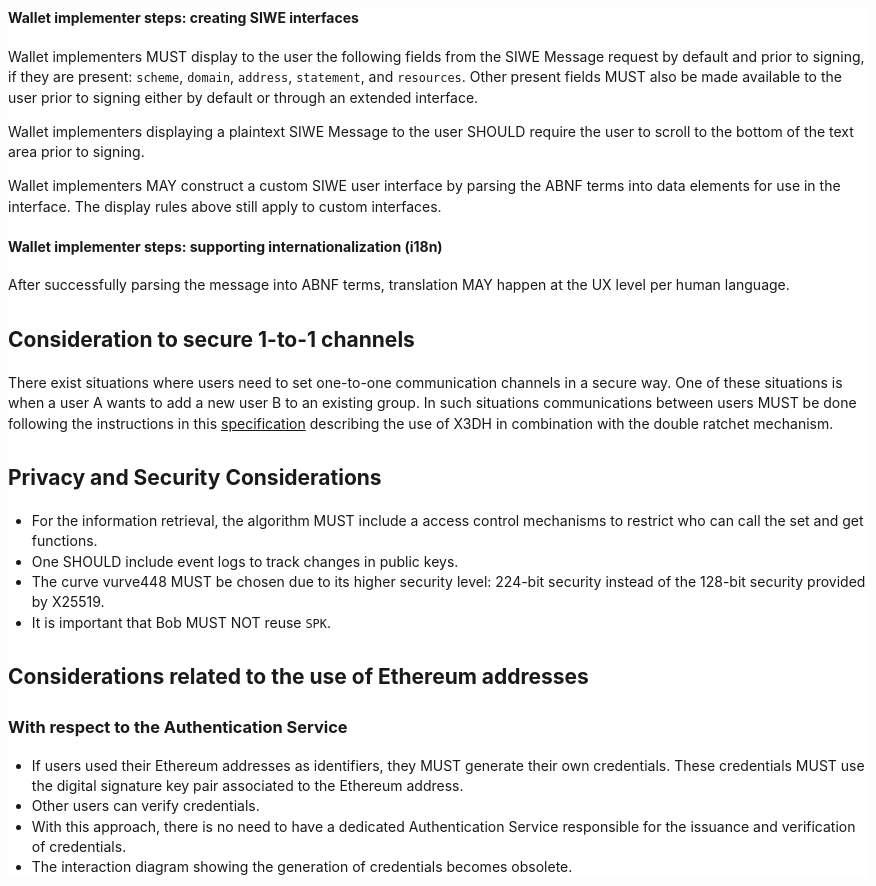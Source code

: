 #### Wallet implementer steps: creating SIWE interfaces

Wallet implementers MUST display to the user the following fields from
the SIWE Message request by default and prior to signing, if they are
present: `scheme`, `domain`, `address`, `statement`, and `resources`.
Other present fields MUST also be made available to the user prior to
signing either by default or through an extended interface.

Wallet implementers displaying a plaintext SIWE Message to the user
SHOULD require the user to scroll to the bottom of the text area prior
to signing.

Wallet implementers MAY construct a custom SIWE user interface by
parsing the ABNF terms into data elements for use in the interface.
The display rules above still apply to custom interfaces.

#### Wallet implementer steps: supporting internationalization (i18n)

After successfully parsing the message into ABNF terms, translation MAY
happen at the UX level per human language.

## Consideration to secure 1-to-1 channels

There exist situations where users need to set one-to-one communication 
channels in a secure way. One of these situations is when a user A
wants to add a new user B to an existing group.
In such situations communications between users MUST be done following
the instructions in this
[specification](https://github.com/vacp2p/rfc-index/blob/eth-secpm-splitted/vac/raw/eth-secure-channel.md)
describing the use of X3DH in combination with the double ratchet mechanism.

## Privacy and Security Considerations

- For the information retrieval, the algorithm MUST include a access
control mechanisms to restrict who can call the set and get functions.
- One SHOULD include event logs to track changes in public keys.
- The curve vurve448 MUST be chosen due to its higher security level:
224-bit security instead of the 128-bit security provided by X25519.
- It is important that Bob MUST NOT reuse `SPK`.

## Considerations related to the use of Ethereum addresses

### With respect to the Authentication Service

- If users used their Ethereum addresses as identifiers, they MUST
generate their own credentials.
These credentials MUST use the digital signature key pair associated to
the Ethereum address.
- Other users can verify credentials.
- With this approach, there is no need to have a dedicated
Authentication Service responsible for the issuance and verification of
credentials.
- The interaction diagram showing the generation of credentials becomes
obsolete.
